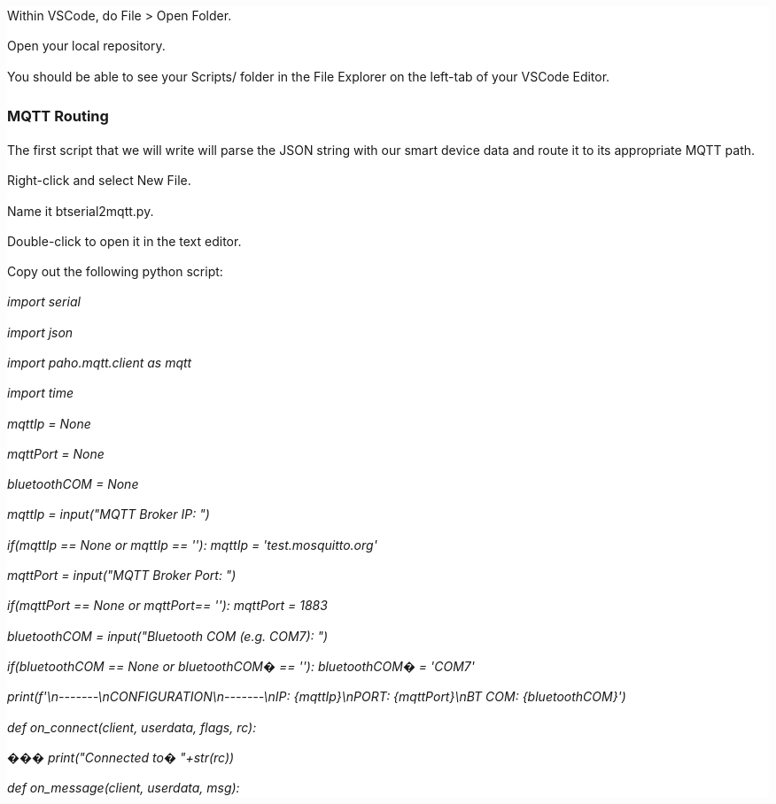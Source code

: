 

Within VSCode, do File > Open Folder.



Open your local repository.



You should be able to see your Scripts/ folder in the File Explorer on the left-tab of your VSCode Editor.



### MQTT Routing

The first script that we will write will parse the JSON string with our smart device data and route it to its appropriate MQTT path.

Right-click and select New File.



Name it btserial2mqtt.py.



Double-click to open it in the text editor.



Copy out the following python script:

_import serial_

_import json_

_import paho.mqtt.client as mqtt_

_import time_

_mqttIp = None_

_mqttPort = None_

_bluetoothCOM = None_

_mqttIp = input("MQTT Broker IP: ")_

_if(mqttIp == None or mqttIp == ''): mqttIp = 'test.mosquitto.org'_

_mqttPort = input("MQTT Broker Port: ")_

_if(mqttPort == None or mqttPort== ''): mqttPort = 1883_

_bluetoothCOM = input("Bluetooth COM (e.g. COM7): ")_

_if(bluetoothCOM == None or bluetoothCOM� == ''): bluetoothCOM� = 'COM7'_

_print(f'\n-------\nCONFIGURATION\n-------\nIP: {mqttIp}\nPORT: {mqttPort}\nBT COM: {bluetoothCOM}')_

_def on\_connect(client, userdata, flags, rc):_

_��� print("Connected to� "+str(rc))_

_def on\_message(client, userdata, msg):_
